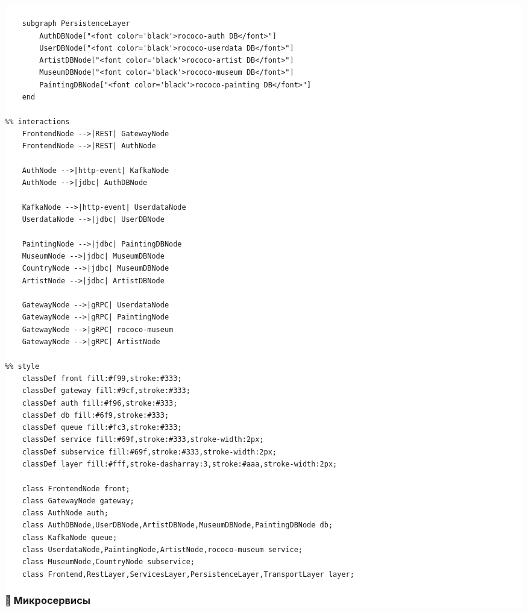 ```mermaid

    subgraph PersistenceLayer
        AuthDBNode["<font color='black'>rococo-auth DB</font>"]
        UserDBNode["<font color='black'>rococo-userdata DB</font>"]
        ArtistDBNode["<font color='black'>rococo-artist DB</font>"]
        MuseumDBNode["<font color='black'>rococo-museum DB</font>"]
        PaintingDBNode["<font color='black'>rococo-painting DB</font>"]
    end

%% interactions
    FrontendNode -->|REST| GatewayNode
    FrontendNode -->|REST| AuthNode

    AuthNode -->|http-event| KafkaNode
    AuthNode -->|jdbc| AuthDBNode

    KafkaNode -->|http-event| UserdataNode
    UserdataNode -->|jdbc| UserDBNode

    PaintingNode -->|jdbc| PaintingDBNode
    MuseumNode -->|jdbc| MuseumDBNode
    CountryNode -->|jdbc| MuseumDBNode
    ArtistNode -->|jdbc| ArtistDBNode

    GatewayNode -->|gRPC| UserdataNode
    GatewayNode -->|gRPC| PaintingNode
    GatewayNode -->|gRPC| rococo-museum
    GatewayNode -->|gRPC| ArtistNode

%% style
    classDef front fill:#f99,stroke:#333;
    classDef gateway fill:#9cf,stroke:#333;
    classDef auth fill:#f96,stroke:#333;
    classDef db fill:#6f9,stroke:#333;
    classDef queue fill:#fc3,stroke:#333;
    classDef service fill:#69f,stroke:#333,stroke-width:2px;
    classDef subservice fill:#69f,stroke:#333,stroke-width:2px;
    classDef layer fill:#fff,stroke-dasharray:3,stroke:#aaa,stroke-width:2px;

    class FrontendNode front;
    class GatewayNode gateway;
    class AuthNode auth;
    class AuthDBNode,UserDBNode,ArtistDBNode,MuseumDBNode,PaintingDBNode db;
    class KafkaNode queue;
    class UserdataNode,PaintingNode,ArtistNode,rococo-museum service;
    class MuseumNode,CountryNode subservice;
    class Frontend,RestLayer,ServicesLayer,PersistenceLayer,TransportLayer layer;
```

### 🔧 Микросервисы
